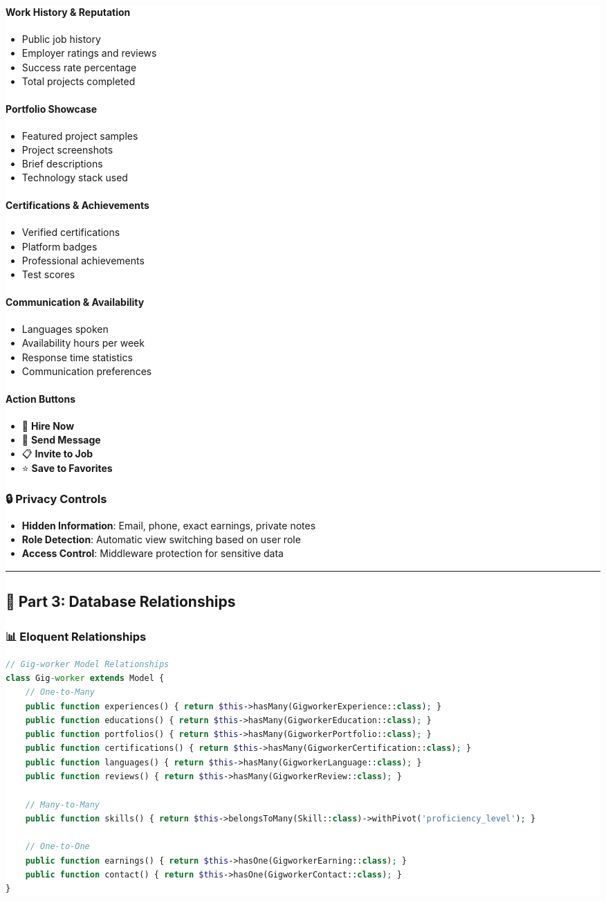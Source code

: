 #### **Work History & Reputation**
- Public job history
- Employer ratings and reviews
- Success rate percentage
- Total projects completed

#### **Portfolio Showcase**
- Featured project samples
- Project screenshots
- Brief descriptions
- Technology stack used

#### **Certifications & Achievements**
- Verified certifications
- Platform badges
- Professional achievements
- Test scores

#### **Communication & Availability**
- Languages spoken
- Availability hours per week
- Response time statistics
- Communication preferences

#### **Action Buttons**
- 🎯 **Hire Now**
- 📧 **Send Message**
- 📋 **Invite to Job**
- ⭐ **Save to Favorites**

### 🔒 Privacy Controls

- **Hidden Information**: Email, phone, exact earnings, private notes
- **Role Detection**: Automatic view switching based on user role
- **Access Control**: Middleware protection for sensitive data

---

## 🔗 Part 3: Database Relationships

### 📊 Eloquent Relationships

```php
// Gig-worker Model Relationships
class Gig-worker extends Model {
    // One-to-Many
    public function experiences() { return $this->hasMany(GigworkerExperience::class); }
    public function educations() { return $this->hasMany(GigworkerEducation::class); }
    public function portfolios() { return $this->hasMany(GigworkerPortfolio::class); }
    public function certifications() { return $this->hasMany(GigworkerCertification::class); }
    public function languages() { return $this->hasMany(GigworkerLanguage::class); }
    public function reviews() { return $this->hasMany(GigworkerReview::class); }
    
    // Many-to-Many
    public function skills() { return $this->belongsToMany(Skill::class)->withPivot('proficiency_level'); }
    
    // One-to-One
    public function earnings() { return $this->hasOne(GigworkerEarning::class); }
    public function contact() { return $this->hasOne(GigworkerContact::class); }
}
```
